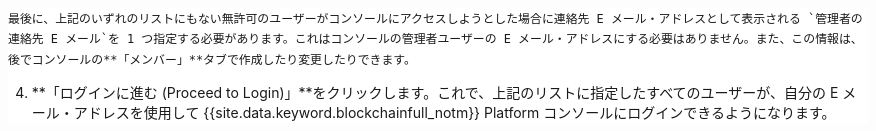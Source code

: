     最後に、上記のいずれのリストにもない無許可のユーザーがコンソールにアクセスしようとした場合に連絡先 E メール・アドレスとして表示される `管理者の連絡先 E メール`を 1 つ指定する必要があります。これはコンソールの管理者ユーザーの E メール・アドレスにする必要はありません。また、この情報は、後でコンソールの**「メンバー」**タブで作成したり変更したりできます。
  4. **「ログインに進む (Proceed to Login)」**をクリックします。これで、上記のリストに指定したすべてのユーザーが、自分の E メール・アドレスを使用して {{site.data.keyword.blockchainfull_notm}} Platform コンソールにログインできるようになります。

